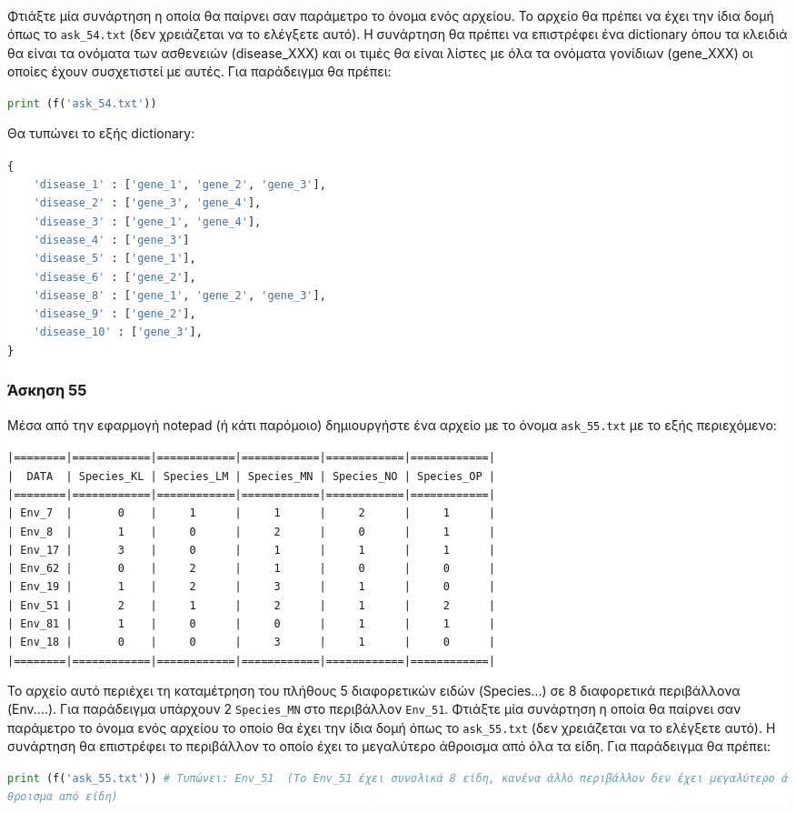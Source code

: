 Φτιάξτε μία συνάρτηση η οποία θα παίρνει σαν παράμετρο το όνομα ενός αρχείου. Το αρχείο θα πρέπει να έχει την ίδια δομή όπως το `ask_54.txt` (δεν χρειάζεται να το ελέγξετε αυτό). Η συνάρτηση θα πρέπει να επιστρέφει ένα dictionary όπου τα κλειδιά θα είναι τα ονόματα των ασθενειών (disease_XXX) και οι τιμές θα είναι λίστες με όλα τα ονόματα γονίδιων (gene_XXX) οι οποίες έχουν συσχετιστεί με αυτές. Για παράδειγμα θα πρέπει:

```python
print (f('ask_54.txt'))
```


Θα τυπώνει το εξής dictionary:

```python
{
    'disease_1' : ['gene_1', 'gene_2', 'gene_3'],
    'disease_2' : ['gene_3', 'gene_4'],
    'disease_3' : ['gene_1', 'gene_4'],
    'disease_4' : ['gene_3']
    'disease_5' : ['gene_1'],
    'disease_6' : ['gene_2'],
    'disease_8' : ['gene_1', 'gene_2', 'gene_3'],
    'disease_9' : ['gene_2'],
    'disease_10' : ['gene_3'],
}
```



### Άσκηση 55
Μέσα από την εφαρμογή notepad (ή κάτι παρόμοιο) δημιουργήστε ένα αρχείο με το όνομα `ask_55.txt` με το εξής περιεχόμενο:


```
|========|============|============|============|============|============|
|  DATA  | Species_KL | Species_LM | Species_MN | Species_NO | Species_OP |
|========|============|============|============|============|============|
| Env_7  |       0    |     1      |     1      |     2      |     1      |
| Env_8  |       1    |     0      |     2      |     0      |     1      |
| Env_17 |       3    |     0      |     1      |     1      |     1      |
| Env_62 |       0    |     2      |     1      |     0      |     0      |
| Env_19 |       1    |     2      |     3      |     1      |     0      |
| Env_51 |       2    |     1      |     2      |     1      |     2      |
| Env_81 |       1    |     0      |     0      |     1      |     1      |
| Env_18 |       0    |     0      |     3      |     1      |     0      |
|========|============|============|============|============|============|
```

Το αρχείο αυτό περιέχει τη καταμέτρηση του πλήθους 5 διαφορετικών ειδών (Species...) σε 8 διαφορετικά περιβάλλονα (Env....). Για παράδειγμα υπάρχουν 2 `Species_MN` στο περιβάλλον `Env_51`. Φτιάξτε μία συνάρτηση η οποία θα παίρνει σαν παράμετρο το όνομα ενός αρχείου το οποίο θα έχει την ίδια δομή όπως το `ask_55.txt` (δεν χρειάζεται να το ελέγξετε αυτό). Η συνάρτηση θα επιστρέφει το περιβάλλον το οποίο έχει το μεγαλύτερο άθροισμα από όλα τα είδη. Για παράδειγμα θα πρέπει:

```python
print (f('ask_55.txt')) # Τυπώνει: Env_51  (To Env_51 έχει συνολικά 8 είδη, κανένα άλλο περιβάλλον δεν έχει μεγαλύτερο άθροισμα από είδη)
```
